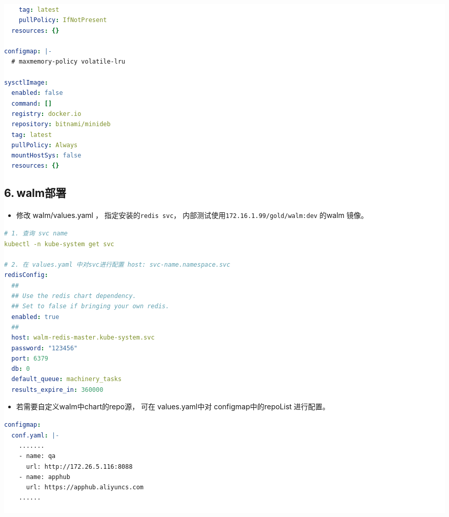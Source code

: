 ```yaml
    tag: latest
    pullPolicy: IfNotPresent
  resources: {}

configmap: |-
  # maxmemory-policy volatile-lru

sysctlImage:
  enabled: false
  command: []
  registry: docker.io
  repository: bitnami/minideb
  tag: latest
  pullPolicy: Always
  mountHostSys: false
  resources: {}
```

## 6. walm部署

- 修改 walm/values.yaml ， 指定安装的`redis svc`， 内部测试使用`172.16.1.99/gold/walm:dev` 的walm 镜像。 

```yaml
# 1. 查询 svc name
kubectl -n kube-system get svc

# 2. 在 values.yaml 中对svc进行配置 host: svc-name.namespace.svc
redisConfig:
  ##
  ## Use the redis chart dependency.
  ## Set to false if bringing your own redis.
  enabled: true
  ##
  host: walm-redis-master.kube-system.svc      
  password: "123456"
  port: 6379
  db: 0
  default_queue: machinery_tasks
  results_expire_in: 360000
```

- 若需要自定义walm中chart的repo源， 可在 values.yaml中对 configmap中的repoList 进行配置。

```yaml
configmap:
  conf.yaml: |-
    .......
    - name: qa
      url: http://172.26.5.116:8088
    - name: apphub
      url: https://apphub.aliyuncs.com
    ......
  
```
